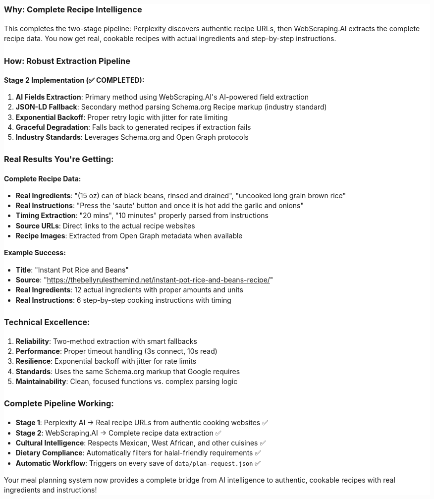 ### **Why**: Complete Recipe Intelligence
This completes the two-stage pipeline: Perplexity discovers authentic recipe URLs, then WebScraping.AI extracts the complete recipe data. You now get real, cookable recipes with actual ingredients and step-by-step instructions.

### **How**: Robust Extraction Pipeline

**Stage 2 Implementation (✅ COMPLETED):**
1. **AI Fields Extraction**: Primary method using WebScraping.AI's AI-powered field extraction
2. **JSON-LD Fallback**: Secondary method parsing Schema.org Recipe markup (industry standard)
3. **Exponential Backoff**: Proper retry logic with jitter for rate limiting
4. **Graceful Degradation**: Falls back to generated recipes if extraction fails
5. **Industry Standards**: Leverages Schema.org and Open Graph protocols

### **Real Results You're Getting:**

**Complete Recipe Data:**
- **Real Ingredients**: "(15 oz) can of black beans, rinsed and drained", "uncooked long grain brown rice"
- **Real Instructions**: "Press the 'saute' button and once it is hot add the garlic and onions"
- **Timing Extraction**: "20 mins", "10 minutes" properly parsed from instructions
- **Source URLs**: Direct links to the actual recipe websites
- **Recipe Images**: Extracted from Open Graph metadata when available

**Example Success:**
- **Title**: "Instant Pot Rice and Beans"
- **Source**: "https://thebellyrulesthemind.net/instant-pot-rice-and-beans-recipe/"
- **Real Ingredients**: 12 actual ingredients with proper amounts and units
- **Real Instructions**: 6 step-by-step cooking instructions with timing

### **Technical Excellence:**

1. **Reliability**: Two-method extraction with smart fallbacks
2. **Performance**: Proper timeout handling (3s connect, 10s read)
3. **Resilience**: Exponential backoff with jitter for rate limits
4. **Standards**: Uses the same Schema.org markup that Google requires
5. **Maintainability**: Clean, focused functions vs. complex parsing logic

### **Complete Pipeline Working:**
- **Stage 1**: Perplexity AI → Real recipe URLs from authentic cooking websites ✅
- **Stage 2**: WebScraping.AI → Complete recipe data extraction ✅
- **Cultural Intelligence**: Respects Mexican, West African, and other cuisines ✅
- **Dietary Compliance**: Automatically filters for halal-friendly requirements ✅
- **Automatic Workflow**: Triggers on every save of `data/plan-request.json` ✅

Your meal planning system now provides a complete bridge from AI intelligence to authentic, cookable recipes with real ingredients and instructions!